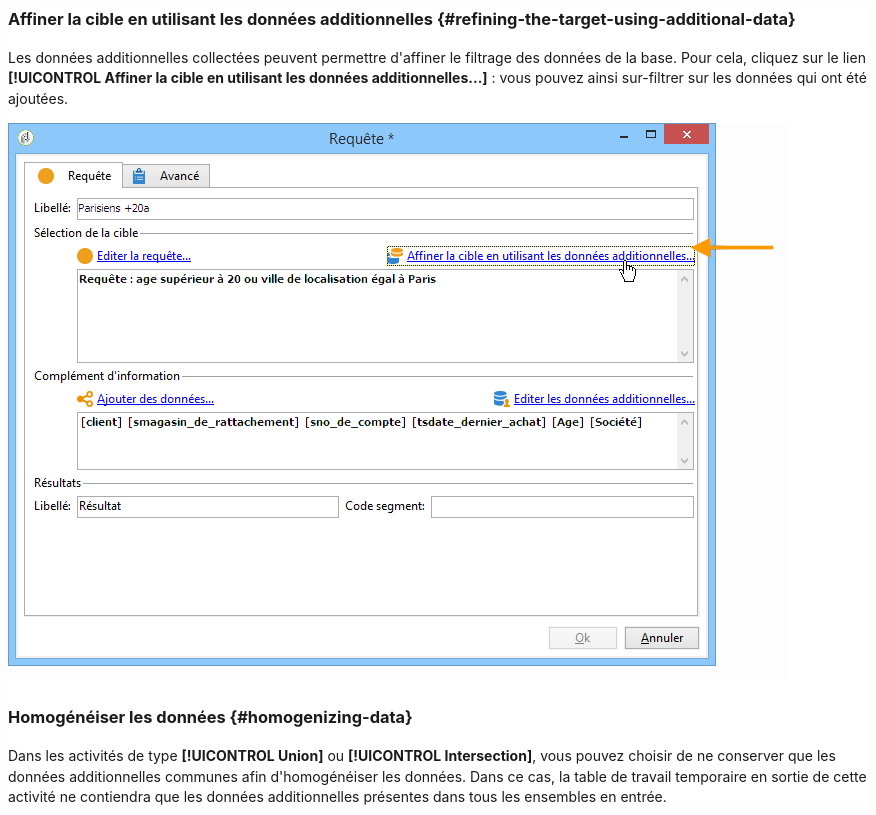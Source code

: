 ### Affiner la cible en utilisant les données additionnelles {#refining-the-target-using-additional-data}

Les données additionnelles collectées peuvent permettre d&#39;affiner le filtrage des données de la base. Pour cela, cliquez sur le lien **[!UICONTROL Affiner la cible en utilisant les données additionnelles...]** : vous pouvez ainsi sur-filtrer sur les données qui ont été ajoutées.

![](assets/wf_add_data_use_additional_data.png)

### Homogénéiser les données {#homogenizing-data}

Dans les activités de type **[!UICONTROL Union]** ou **[!UICONTROL Intersection]**, vous pouvez choisir de ne conserver que les données additionnelles communes afin d&#39;homogénéiser les données. Dans ce cas, la table de travail temporaire en sortie de cette activité ne contiendra que les données additionnelles présentes dans tous les ensembles en entrée.
